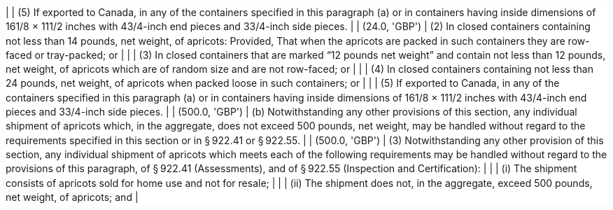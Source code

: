 |                  |               (5) If exported to Canada, in any of the containers specified in this paragraph (a) or in containers having inside dimensions of 161/8 &#215; 111/2 inches with 43/4-inch end pieces and 33/4-inch side pieces.                                                                                                                                                                                                                                                                                                                                                                               |
| (24.0, 'GBP')    | (2) In closed containers containing not less than 14 pounds, net weight, of apricots: Provided, That when the apricots are packed in such containers they are row-faced or tray-packed; or                                                                                                                                                                                                                                                                                                                                                                                                                  |
|                  |               (3) In closed containers that are marked &#8220;12 pounds net weight&#8221; and contain not less than 12 pounds, net weight, of apricots which are of random size and are not row-faced; or                                                                                                                                                                                                                                                                                                                                                                                                   |
|                  |               (4) In closed containers containing not less than 24 pounds, net weight, of apricots when packed loose in such containers; or                                                                                                                                                                                                                                                                                                                                                                                                                                                                 |
|                  |               (5) If exported to Canada, in any of the containers specified in this paragraph (a) or in containers having inside dimensions of 161/8 &#215; 111/2 inches with 43/4-inch end pieces and 33/4-inch side pieces.                                                                                                                                                                                                                                                                                                                                                                               |
| (500.0, 'GBP')   | (b) Notwithstanding any other provisions of this section, any individual shipment of apricots which, in the aggregate, does not exceed 500 pounds, net weight, may be handled without regard to the requirements specified in this section or in &#167;&#8201;922.41 or &#167;&#8201;922.55.                                                                                                                                                                                                                                                                                                                |
| (500.0, 'GBP')   | (3) Notwithstanding any other provision of this section, any individual shipment of apricots which meets each of the following requirements may be handled without regard to the provisions of this paragraph, of &#167;&#8201;922.41 (Assessments), and of &#167;&#8201;922.55 (Inspection and Certification):                                                                                                                                                                                                                                                                                             |
|                  |               (i) The shipment consists of apricots sold for home use and not for resale;                                                                                                                                                                                                                                                                                                                                                                                                                                                                                                                   |
|                  |               (ii) The shipment does not, in the aggregate, exceed 500 pounds, net weight, of apricots; and                                                                                                                                                                                                                                                                                                                                                                                                                                                                                                 |